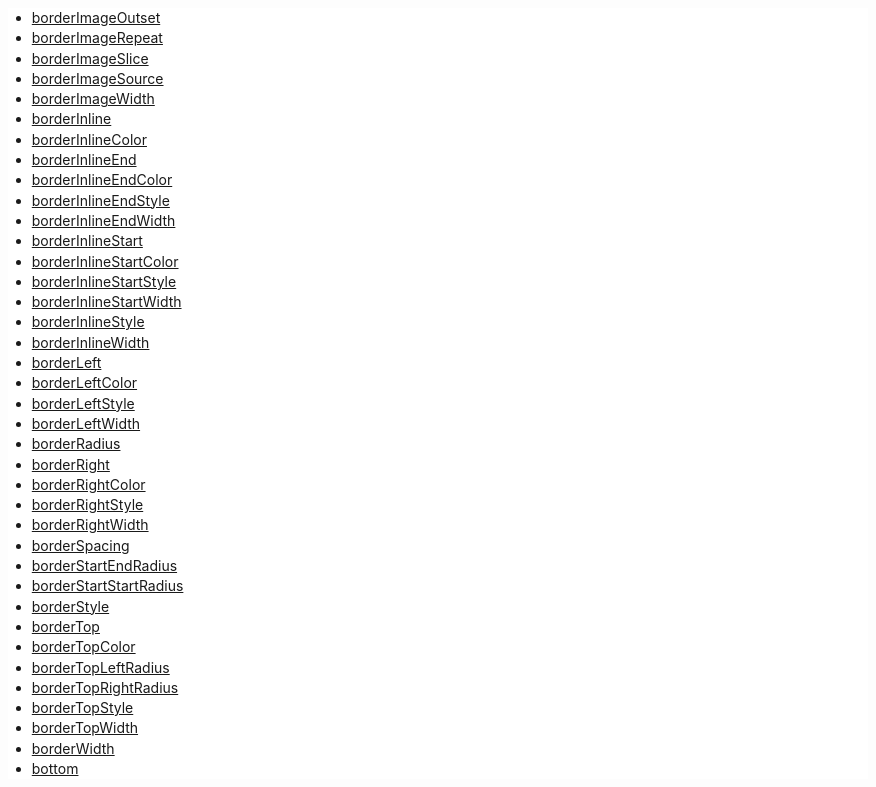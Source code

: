 - [borderImageOutset](components_GraphEditor_DataEditor._internal_.CSSProperties-1.md#borderimageoutset)
- [borderImageRepeat](components_GraphEditor_DataEditor._internal_.CSSProperties-1.md#borderimagerepeat)
- [borderImageSlice](components_GraphEditor_DataEditor._internal_.CSSProperties-1.md#borderimageslice)
- [borderImageSource](components_GraphEditor_DataEditor._internal_.CSSProperties-1.md#borderimagesource)
- [borderImageWidth](components_GraphEditor_DataEditor._internal_.CSSProperties-1.md#borderimagewidth)
- [borderInline](components_GraphEditor_DataEditor._internal_.CSSProperties-1.md#borderinline)
- [borderInlineColor](components_GraphEditor_DataEditor._internal_.CSSProperties-1.md#borderinlinecolor)
- [borderInlineEnd](components_GraphEditor_DataEditor._internal_.CSSProperties-1.md#borderinlineend)
- [borderInlineEndColor](components_GraphEditor_DataEditor._internal_.CSSProperties-1.md#borderinlineendcolor)
- [borderInlineEndStyle](components_GraphEditor_DataEditor._internal_.CSSProperties-1.md#borderinlineendstyle)
- [borderInlineEndWidth](components_GraphEditor_DataEditor._internal_.CSSProperties-1.md#borderinlineendwidth)
- [borderInlineStart](components_GraphEditor_DataEditor._internal_.CSSProperties-1.md#borderinlinestart)
- [borderInlineStartColor](components_GraphEditor_DataEditor._internal_.CSSProperties-1.md#borderinlinestartcolor)
- [borderInlineStartStyle](components_GraphEditor_DataEditor._internal_.CSSProperties-1.md#borderinlinestartstyle)
- [borderInlineStartWidth](components_GraphEditor_DataEditor._internal_.CSSProperties-1.md#borderinlinestartwidth)
- [borderInlineStyle](components_GraphEditor_DataEditor._internal_.CSSProperties-1.md#borderinlinestyle)
- [borderInlineWidth](components_GraphEditor_DataEditor._internal_.CSSProperties-1.md#borderinlinewidth)
- [borderLeft](components_GraphEditor_DataEditor._internal_.CSSProperties-1.md#borderleft)
- [borderLeftColor](components_GraphEditor_DataEditor._internal_.CSSProperties-1.md#borderleftcolor)
- [borderLeftStyle](components_GraphEditor_DataEditor._internal_.CSSProperties-1.md#borderleftstyle)
- [borderLeftWidth](components_GraphEditor_DataEditor._internal_.CSSProperties-1.md#borderleftwidth)
- [borderRadius](components_GraphEditor_DataEditor._internal_.CSSProperties-1.md#borderradius)
- [borderRight](components_GraphEditor_DataEditor._internal_.CSSProperties-1.md#borderright)
- [borderRightColor](components_GraphEditor_DataEditor._internal_.CSSProperties-1.md#borderrightcolor)
- [borderRightStyle](components_GraphEditor_DataEditor._internal_.CSSProperties-1.md#borderrightstyle)
- [borderRightWidth](components_GraphEditor_DataEditor._internal_.CSSProperties-1.md#borderrightwidth)
- [borderSpacing](components_GraphEditor_DataEditor._internal_.CSSProperties-1.md#borderspacing)
- [borderStartEndRadius](components_GraphEditor_DataEditor._internal_.CSSProperties-1.md#borderstartendradius)
- [borderStartStartRadius](components_GraphEditor_DataEditor._internal_.CSSProperties-1.md#borderstartstartradius)
- [borderStyle](components_GraphEditor_DataEditor._internal_.CSSProperties-1.md#borderstyle)
- [borderTop](components_GraphEditor_DataEditor._internal_.CSSProperties-1.md#bordertop)
- [borderTopColor](components_GraphEditor_DataEditor._internal_.CSSProperties-1.md#bordertopcolor)
- [borderTopLeftRadius](components_GraphEditor_DataEditor._internal_.CSSProperties-1.md#bordertopleftradius)
- [borderTopRightRadius](components_GraphEditor_DataEditor._internal_.CSSProperties-1.md#bordertoprightradius)
- [borderTopStyle](components_GraphEditor_DataEditor._internal_.CSSProperties-1.md#bordertopstyle)
- [borderTopWidth](components_GraphEditor_DataEditor._internal_.CSSProperties-1.md#bordertopwidth)
- [borderWidth](components_GraphEditor_DataEditor._internal_.CSSProperties-1.md#borderwidth)
- [bottom](components_GraphEditor_DataEditor._internal_.CSSProperties-1.md#bottom)